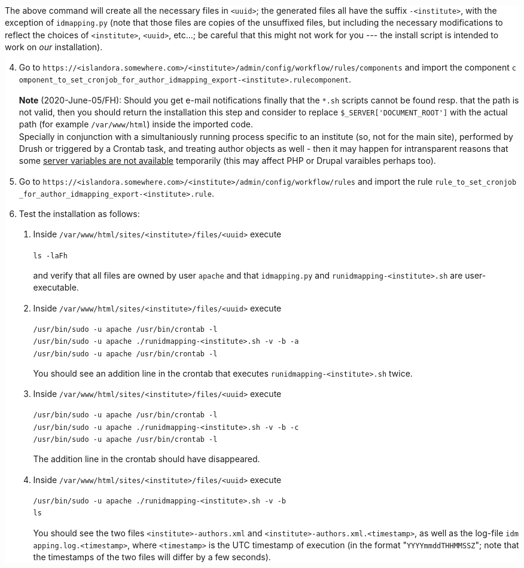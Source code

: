    The above command will create all the necessary files in `<uuid>`; the generated files all have the suffix `-<institute>`, with the exception of `idmapping.py` (note that those files are copies of the unsuffixed files, but including the necessary modifications to reflect the choices of `<institute>`, `<uuid>`, etc...; be careful that this might not work for you --- the install script is intended to work on *our* installation).

4. Go to `https://<islandora.somewhere.com>/<institute>/admin/config/workflow/rules/components` and import the component `component_to_set_cronjob_for_author_idmapping_export-<institute>.rulecomponent`.

   **Note** (2020-June-05/FH): Should you get e-mail notifications finally that the `*.sh` scripts cannot be found resp. that the path is not valid, then you should return the installation this step and consider to replace `$_SERVER['DOCUMENT_ROOT']` with the actual path (for example `/var/www/html`) inside the imported code.<br>
   Specially in conjunction with a simultaniously running process specific to an institute (so, not for the main site), performed by Drush or triggered by a Crontab task, and treating author objects as well - then it may happen for intransparent reasons that some [server variables are not available](https://github.com/drush-ops/drush/issues/3562) temporarily (this may affect PHP or Drupal varaibles perhaps too).

5. Go to `https://<islandora.somewhere.com>/<institute>/admin/config/workflow/rules` and import the rule `rule_to_set_cronjob_for_author_idmapping_export-<institute>.rule`.

6. Test the installation as follows:

   1. Inside `/var/www/html/sites/<institute>/files/<uuid>` execute
      ```
      ls -laFh
      ```
      and verify that all files are owned by user `apache` and that `idmapping.py` and `runidmapping-<institute>.sh` are user-executable.

   2. Inside `/var/www/html/sites/<institute>/files/<uuid>` execute
      ```
      /usr/bin/sudo -u apache /usr/bin/crontab -l
      /usr/bin/sudo -u apache ./runidmapping-<institute>.sh -v -b -a
      /usr/bin/sudo -u apache /usr/bin/crontab -l
      ```
      You should see an addition line in the crontab that executes `runidmapping-<institute>.sh` twice.

   3. Inside `/var/www/html/sites/<institute>/files/<uuid>` execute
      ```
      /usr/bin/sudo -u apache /usr/bin/crontab -l
      /usr/bin/sudo -u apache ./runidmapping-<institute>.sh -v -b -c
      /usr/bin/sudo -u apache /usr/bin/crontab -l
      ```
      The addition line in the crontab should have disappeared.

   4. Inside `/var/www/html/sites/<institute>/files/<uuid>` execute
      ```
      /usr/bin/sudo -u apache ./runidmapping-<institute>.sh -v -b
      ls
      ```
      You should see the two files `<institute>-authors.xml` and `<institute>-authors.xml.<timestamp>`, as well as the log-file `idmapping.log.<timestamp>`, where `<timestamp>` is the UTC timestamp of execution (in the format "`YYYYmmddTHHMMSSZ`"; note that the timestamps of the two files will differ by a few seconds).
